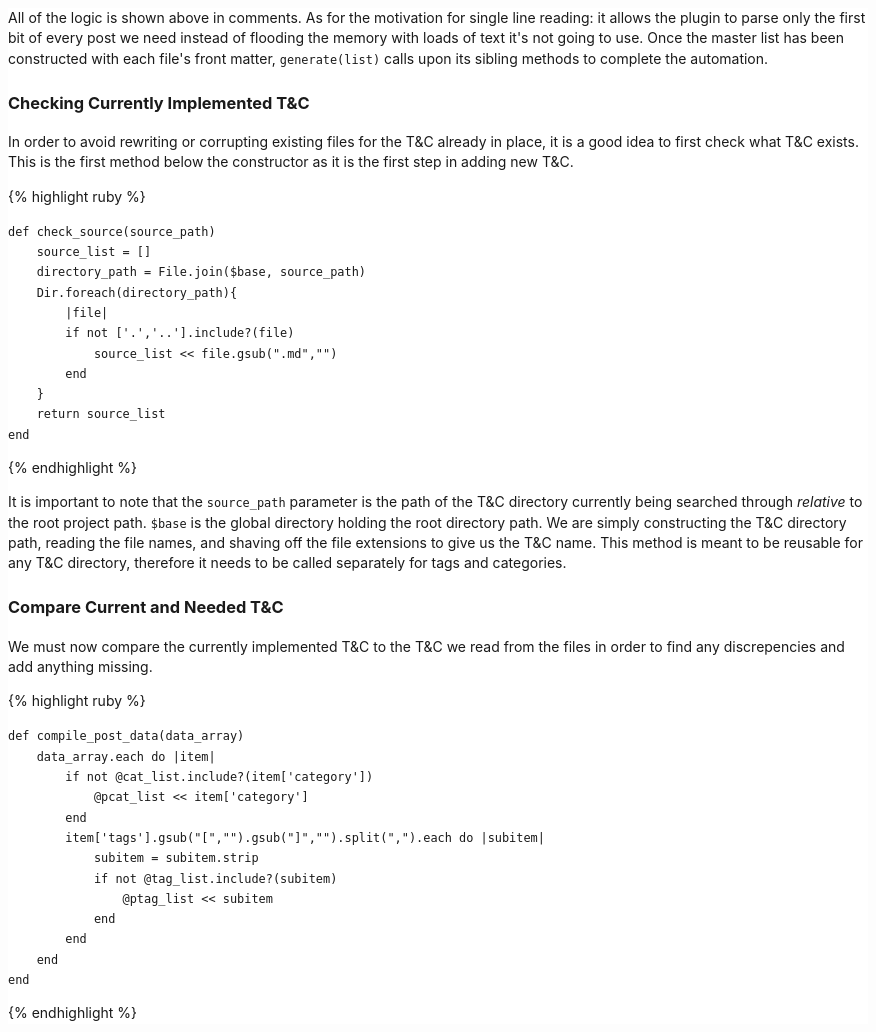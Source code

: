 All of the logic is shown above in comments. As for the motivation for single line reading: it allows the plugin to 
parse only the first bit of every post we need instead of flooding the memory with loads of text it's not going to 
use. Once the master list has been constructed with each file's front matter, `generate(list)` calls upon its sibling
 methods to complete the automation.
 
### Checking Currently Implemented T&C

In order to avoid rewriting or corrupting existing files for the T&C already in place, it is a good idea to first 
check what T&C exists. This is the first method below the constructor as it is the first step in adding new T&C.

{% highlight ruby %}

    def check_source(source_path)
        source_list = []
        directory_path = File.join($base, source_path)
        Dir.foreach(directory_path){
            |file|
            if not ['.','..'].include?(file)
                source_list << file.gsub(".md","")
            end
        }
        return source_list
    end
    
{% endhighlight %}

It is important to note that the `source_path` parameter is the path of the T&C directory currently being searched 
through *relative* to the root project path. `$base` is the global directory holding the root directory path. We are 
simply constructing the T&C directory path, reading the file names, and shaving off the file extensions to give us 
the T&C name. This method is meant to be reusable for any T&C directory, therefore it needs to be called separately 
for tags and categories.

### Compare Current and Needed T&C

We must now compare the currently implemented T&C to the T&C we read from the files in order to find any 
discrepencies and add anything missing.

{% highlight ruby %}

    def compile_post_data(data_array)
        data_array.each do |item|
            if not @cat_list.include?(item['category'])
                @pcat_list << item['category']
            end
            item['tags'].gsub("[","").gsub("]","").split(",").each do |subitem|
                subitem = subitem.strip
                if not @tag_list.include?(subitem)
                    @ptag_list << subitem
                end
            end
        end
    end
    
{% endhighlight %}
